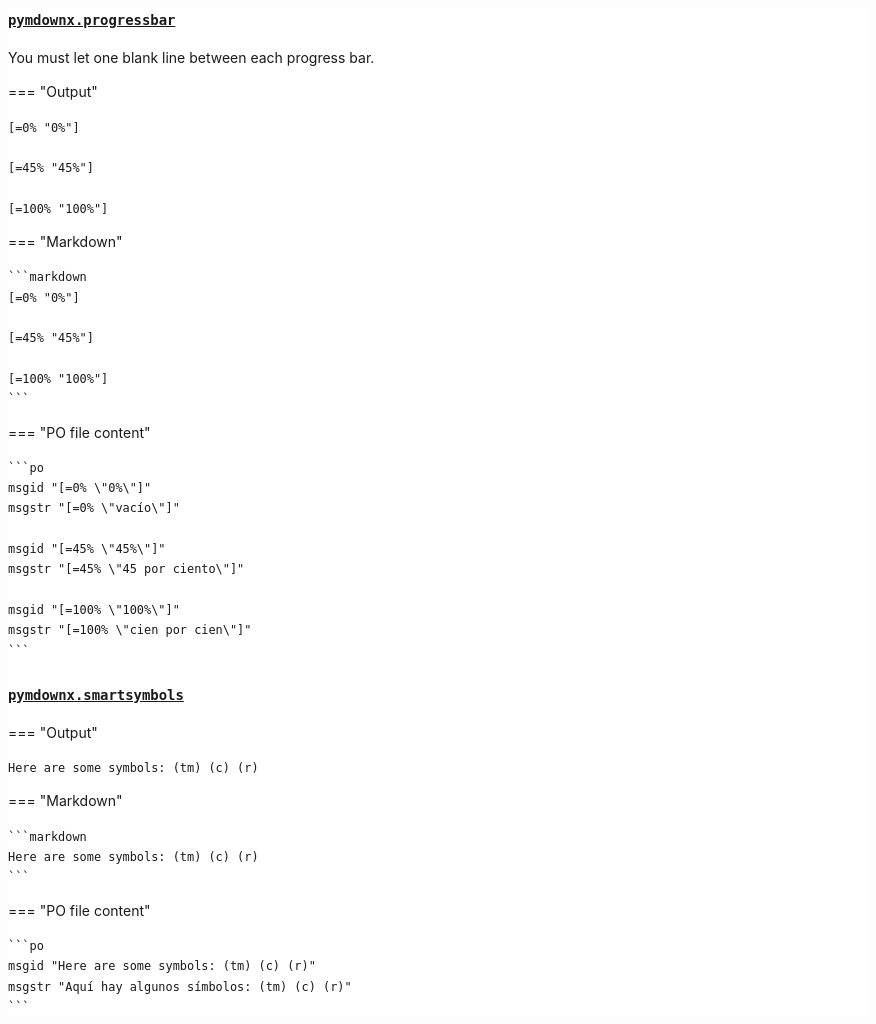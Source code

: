 
### [**`pymdownx.progressbar`**](https://facelessuser.github.io/pymdown-extensions/extensions/progressbar)

You must let one blank line between each progress bar.


=== "Output"

    [=0% "0%"]

    [=45% "45%"]

    [=100% "100%"]


=== "Markdown"

    ```markdown
    [=0% "0%"]

    [=45% "45%"]

    [=100% "100%"]
    ```


=== "PO file content"

    ```po
    msgid "[=0% \"0%\"]"
    msgstr "[=0% \"vacío\"]"

    msgid "[=45% \"45%\"]"
    msgstr "[=45% \"45 por ciento\"]"

    msgid "[=100% \"100%\"]"
    msgstr "[=100% \"cien por cien\"]"
    ```


### [**`pymdownx.smartsymbols`**](https://facelessuser.github.io/pymdown-extensions/extensions/smartsymbols)


=== "Output"

    Here are some symbols: (tm) (c) (r)


=== "Markdown"

    ```markdown
    Here are some symbols: (tm) (c) (r)
    ```


=== "PO file content"

    ```po
    msgid "Here are some symbols: (tm) (c) (r)"
    msgstr "Aquí hay algunos símbolos: (tm) (c) (r)"
    ```


[^1]: This is a footnote content.
[^2]: This is another footnote content.